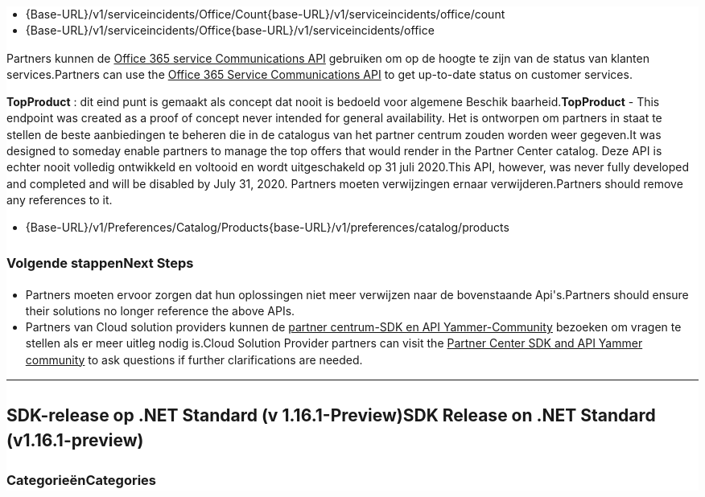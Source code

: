 - <span data-ttu-id="33fec-231">{Base-URL}/v1/serviceincidents/Office/Count</span><span class="sxs-lookup"><span data-stu-id="33fec-231">{base-URL}/v1/serviceincidents/office/count</span></span>
- <span data-ttu-id="33fec-232">{Base-URL}/v1/serviceincidents/Office</span><span class="sxs-lookup"><span data-stu-id="33fec-232">{base-URL}/v1/serviceincidents/office</span></span>

<span data-ttu-id="33fec-233">Partners kunnen de [Office 365 service Communications API](/office/office-365-management-api/office-365-service-communications-api-reference) gebruiken om op de hoogte te zijn van de status van klanten services.</span><span class="sxs-lookup"><span data-stu-id="33fec-233">Partners can use the [Office 365 Service Communications API](/office/office-365-management-api/office-365-service-communications-api-reference) to get up-to-date status on customer services.</span></span>

<span data-ttu-id="33fec-234">**TopProduct** : dit eind punt is gemaakt als concept dat nooit is bedoeld voor algemene Beschik baarheid.</span><span class="sxs-lookup"><span data-stu-id="33fec-234">**TopProduct** - This endpoint was created as a proof of concept never intended for general availability.</span></span> <span data-ttu-id="33fec-235">Het is ontworpen om partners in staat te stellen de beste aanbiedingen te beheren die in de catalogus van het partner centrum zouden worden weer gegeven.</span><span class="sxs-lookup"><span data-stu-id="33fec-235">It was designed to someday enable partners to manage the top offers that would render in the Partner Center catalog.</span></span> <span data-ttu-id="33fec-236">Deze API is echter nooit volledig ontwikkeld en voltooid en wordt uitgeschakeld op 31 juli 2020.</span><span class="sxs-lookup"><span data-stu-id="33fec-236">This API, however, was never fully developed and completed and will be disabled by July 31, 2020.</span></span> <span data-ttu-id="33fec-237">Partners moeten verwijzingen ernaar verwijderen.</span><span class="sxs-lookup"><span data-stu-id="33fec-237">Partners should remove any references to it.</span></span>

- <span data-ttu-id="33fec-238">{Base-URL}/v1/Preferences/Catalog/Products</span><span class="sxs-lookup"><span data-stu-id="33fec-238">{base-URL}/v1/preferences/catalog/products</span></span>

### <a name="next-steps"></a><span data-ttu-id="33fec-239">Volgende stappen</span><span class="sxs-lookup"><span data-stu-id="33fec-239">Next Steps</span></span>

- <span data-ttu-id="33fec-240">Partners moeten ervoor zorgen dat hun oplossingen niet meer verwijzen naar de bovenstaande Api's.</span><span class="sxs-lookup"><span data-stu-id="33fec-240">Partners should ensure their solutions no longer reference the above APIs.</span></span>
- <span data-ttu-id="33fec-241">Partners van Cloud solution providers kunnen de [partner centrum-SDK en API Yammer-Community](https://www.yammer.com/cloudpartnercommunity/#/Threads/show?threadId=786951767490560) bezoeken om vragen te stellen als er meer uitleg nodig is.</span><span class="sxs-lookup"><span data-stu-id="33fec-241">Cloud Solution Provider partners can visit the [Partner Center SDK and API Yammer community](https://www.yammer.com/cloudpartnercommunity/#/Threads/show?threadId=786951767490560) to ask questions if further clarifications are needed.</span></span>

________________

## <a name="sdk-release-on-net-standard-v1161-preview"></a><a name="8"></a><span data-ttu-id="33fec-242">SDK-release op .NET Standard (v 1.16.1-Preview)</span><span class="sxs-lookup"><span data-stu-id="33fec-242">SDK Release on .NET Standard (v1.16.1-preview)</span></span>

### <a name="categories"></a><span data-ttu-id="33fec-243">Categorieën</span><span class="sxs-lookup"><span data-stu-id="33fec-243">Categories</span></span>
